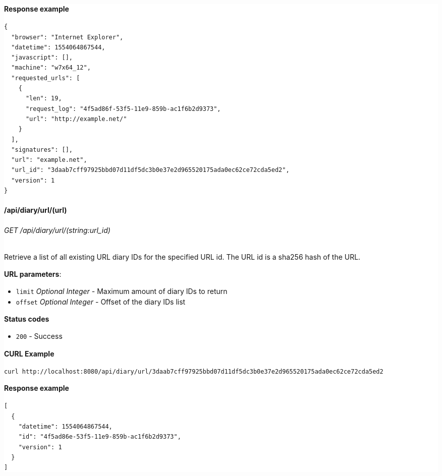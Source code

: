 **Response example**

```
{
  "browser": "Internet Explorer", 
  "datetime": 1554064867544, 
  "javascript": [], 
  "machine": "w7x64_12", 
  "requested_urls": [
    {
      "len": 19, 
      "request_log": "4f5ad86f-53f5-11e9-859b-ac1f6b2d9373", 
      "url": "http://example.net/"
    }
  ], 
  "signatures": [], 
  "url": "example.net", 
  "url_id": "3daab7cff97925bbd07d11df5dc3b0e37e2d965520175ada0ec62ce72cda5ed2", 
  "version": 1
}
```


#### /api/diary/url/(url)
###### GET /api/diary/url/(string:url_id)

Retrieve a list of all existing URL diary IDs for the specified URL id.
The URL id is a sha256 hash of the URL.

**URL parameters**:

* `limit` *Optional* *Integer* - Maximum amount of diary IDs to return
* `offset` *Optional* *Integer* - Offset of the diary IDs list

**Status codes**

* `200` - Success

**CURL Example**

```bash
curl http://localhost:8080/api/diary/url/3daab7cff97925bbd07d11df5dc3b0e37e2d965520175ada0ec62ce72cda5ed2
```

**Response example**

```
[
  {
    "datetime": 1554064867544, 
    "id": "4f5ad86e-53f5-11e9-859b-ac1f6b2d9373", 
    "version": 1
  }
]
```

